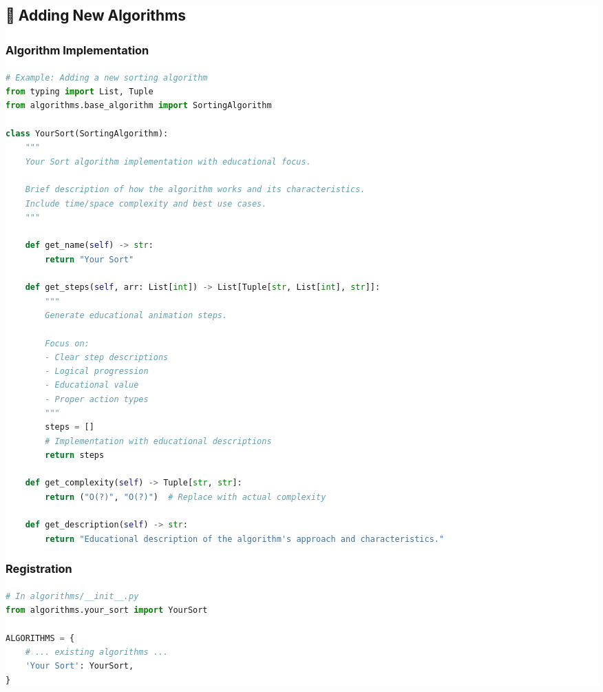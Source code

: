 ## 🧮 Adding New Algorithms

### Algorithm Implementation
```python
# Example: Adding a new sorting algorithm
from typing import List, Tuple
from algorithms.base_algorithm import SortingAlgorithm

class YourSort(SortingAlgorithm):
    """
    Your Sort algorithm implementation with educational focus.
    
    Brief description of how the algorithm works and its characteristics.
    Include time/space complexity and best use cases.
    """
    
    def get_name(self) -> str:
        return "Your Sort"
    
    def get_steps(self, arr: List[int]) -> List[Tuple[str, List[int], str]]:
        """
        Generate educational animation steps.
        
        Focus on:
        - Clear step descriptions
        - Logical progression
        - Educational value
        - Proper action types
        """
        steps = []
        # Implementation with educational descriptions
        return steps
    
    def get_complexity(self) -> Tuple[str, str]:
        return ("O(?)", "O(?)")  # Replace with actual complexity
    
    def get_description(self) -> str:
        return "Educational description of the algorithm's approach and characteristics."
```

### Registration
```python
# In algorithms/__init__.py
from algorithms.your_sort import YourSort

ALGORITHMS = {
    # ... existing algorithms ...
    'Your Sort': YourSort,
}
```
